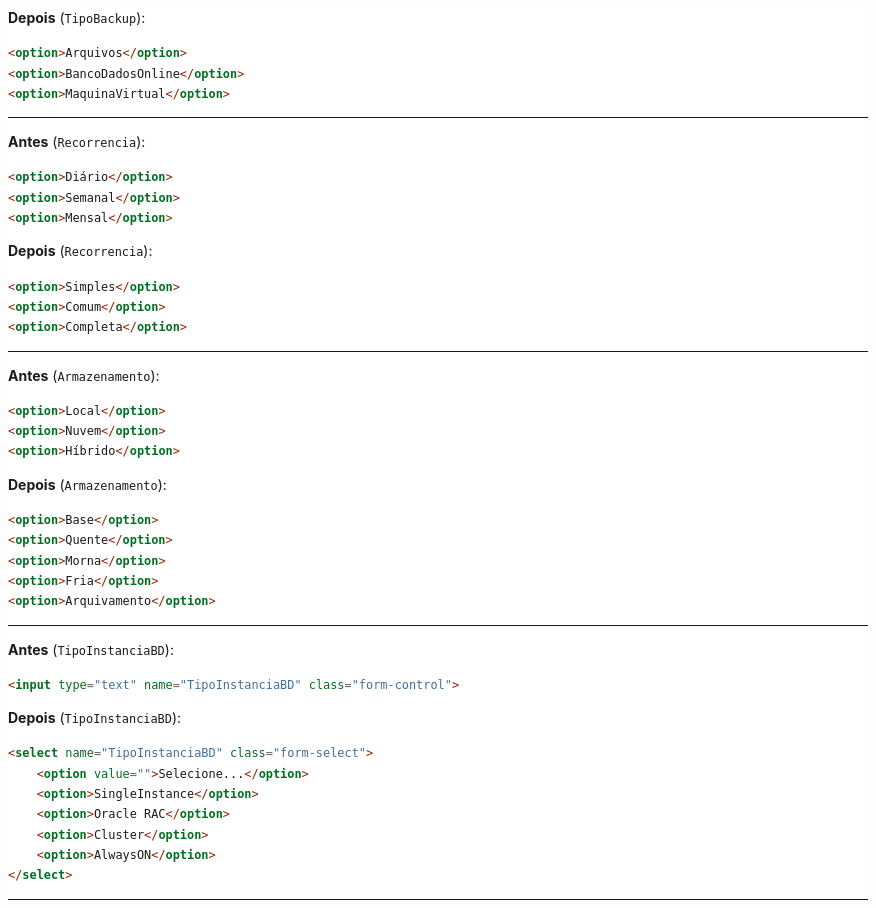 **Depois** (`TipoBackup`):
```html
<option>Arquivos</option>
<option>BancoDadosOnline</option>
<option>MaquinaVirtual</option>
```

---

**Antes** (`Recorrencia`):
```html
<option>Diário</option>
<option>Semanal</option>
<option>Mensal</option>
```

**Depois** (`Recorrencia`):
```html
<option>Simples</option>
<option>Comum</option>
<option>Completa</option>
```

---

**Antes** (`Armazenamento`):
```html
<option>Local</option>
<option>Nuvem</option>
<option>Híbrido</option>
```

**Depois** (`Armazenamento`):
```html
<option>Base</option>
<option>Quente</option>
<option>Morna</option>
<option>Fria</option>
<option>Arquivamento</option>
```

---

**Antes** (`TipoInstanciaBD`):
```html
<input type="text" name="TipoInstanciaBD" class="form-control">
```

**Depois** (`TipoInstanciaBD`):
```html
<select name="TipoInstanciaBD" class="form-select">
    <option value="">Selecione...</option>
    <option>SingleInstance</option>
    <option>Oracle RAC</option>
    <option>Cluster</option>
    <option>AlwaysON</option>
</select>
```

---